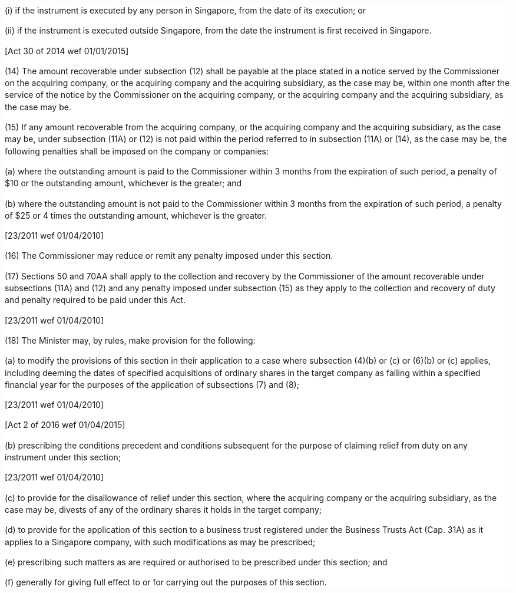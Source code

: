 (i) if the instrument is executed by any person in Singapore, from the date of its execution; or

(ii) if the instrument is executed outside Singapore, from the date the instrument is first received in Singapore.

[Act 30 of 2014 wef 01/01/2015]

(14) The amount recoverable under subsection (12) shall be payable at the place stated in a notice served by the Commissioner on the acquiring company, or the acquiring company and the acquiring subsidiary, as the case may be, within one month after the service of the notice by the Commissioner on the acquiring company, or the acquiring company and the acquiring subsidiary, as the case may be.

(15) If any amount recoverable from the acquiring company, or the acquiring company and the acquiring subsidiary, as the case may be, under subsection (11A) or (12) is not paid within the period referred to in subsection (11A) or (14), as the case may be, the following penalties shall be imposed on the company or companies:

(a) where the outstanding amount is paid to the Commissioner within 3 months from the expiration of such period, a penalty of $10 or the outstanding amount, whichever is the greater; and

(b) where the outstanding amount is not paid to the Commissioner within 3 months from the expiration of such period, a penalty of $25 or 4 times the outstanding amount, whichever is the greater.

[23/2011 wef 01/04/2010]

(16) The Commissioner may reduce or remit any penalty imposed under this section.

(17) Sections 50 and 70AA shall apply to the collection and recovery by the Commissioner of the amount recoverable under subsections (11A) and (12) and any penalty imposed under subsection (15) as they apply to the collection and recovery of duty and penalty required to be paid under this Act.

[23/2011 wef 01/04/2010]

(18) The Minister may, by rules, make provision for the following:

(a) to modify the provisions of this section in their application to a case where subsection (4)(b) or (c) or (6)(b) or (c) applies, including deeming the dates of specified acquisitions of ordinary shares in the target company as falling within a specified financial year for the purposes of the application of subsections (7) and (8);

[23/2011 wef 01/04/2010]

[Act 2 of 2016 wef 01/04/2015]

(b) prescribing the conditions precedent and conditions subsequent for the purpose of claiming relief from duty on any instrument under this section;

[23/2011 wef 01/04/2010]

(c) to provide for the disallowance of relief under this section, where the acquiring company or the acquiring subsidiary, as the case may be, divests of any of the ordinary shares it holds in the target company;

(d) to provide for the application of this section to a business trust registered under the Business Trusts Act (Cap. 31A) as it applies to a Singapore company, with such modifications as may be prescribed;

(e) prescribing such matters as are required or authorised to be prescribed under this section; and

(f) generally for giving full effect to or for carrying out the purposes of this section.
